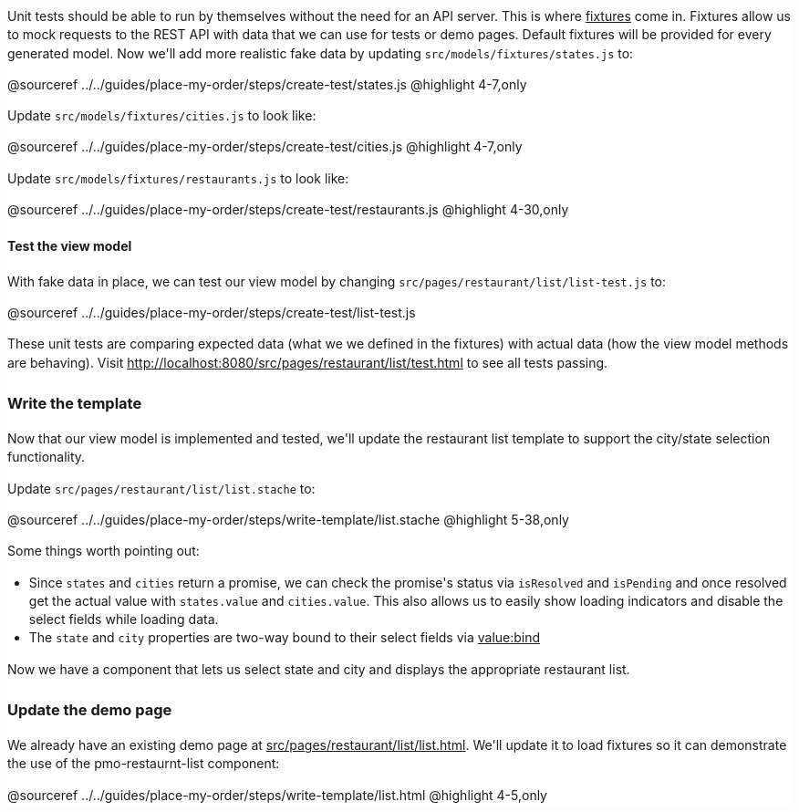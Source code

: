 Unit tests should be able to run by themselves without the need for an API server. This is where [fixtures](https://canjs.com/doc/can-fixture.html) come in. Fixtures allow us to mock requests to the REST API with data that we can use for tests or demo pages. Default fixtures will be provided for every generated model. Now we'll add more realistic fake data by updating `src/models/fixtures/states.js` to:

@sourceref ../../guides/place-my-order/steps/create-test/states.js
@highlight 4-7,only

Update `src/models/fixtures/cities.js` to look like:

@sourceref ../../guides/place-my-order/steps/create-test/cities.js
@highlight 4-7,only

Update `src/models/fixtures/restaurants.js` to look like:

@sourceref ../../guides/place-my-order/steps/create-test/restaurants.js
@highlight 4-30,only

#### Test the view model

With fake data in place, we can test our view model by changing `src/pages/restaurant/list/list-test.js` to:

@sourceref ../../guides/place-my-order/steps/create-test/list-test.js

These unit tests are comparing expected data (what we we defined in the fixtures) with actual data (how the view model methods are behaving). Visit [http://localhost:8080/src/pages/restaurant/list/test.html](http://localhost:8080/src/pages/restaurant/list/test.html) to see all tests passing.

### Write the template

Now that our view model is implemented and tested, we'll update the restaurant list template to support the city/state selection functionality.

Update `src/pages/restaurant/list/list.stache` to:

@sourceref ../../guides/place-my-order/steps/write-template/list.stache
@highlight 5-38,only

Some things worth pointing out:

- Since `states` and `cities` return a promise, we can check the promise's status via `isResolved` and `isPending` and once resolved get the actual value with `states.value` and `cities.value`. This also allows us to easily show loading indicators and disable the select fields while loading data.
- The `state` and `city` properties are two-way bound to their select fields via [value:bind](https://canjs.com/doc/can-stache-bindings.twoWay.html#___child_prop____key_)

Now we have a component that lets us select state and city and displays the appropriate restaurant list.

### Update the demo page

We already have an existing demo page at [src/pages/restaurant/list/list.html](http://localhost:8080/src/pages/restaurant/list/list.html). We'll update it to load fixtures so it can demonstrate the use of the pmo-restaurnt-list component:

@sourceref ../../guides/place-my-order/steps/write-template/list.html
@highlight 4-5,only

